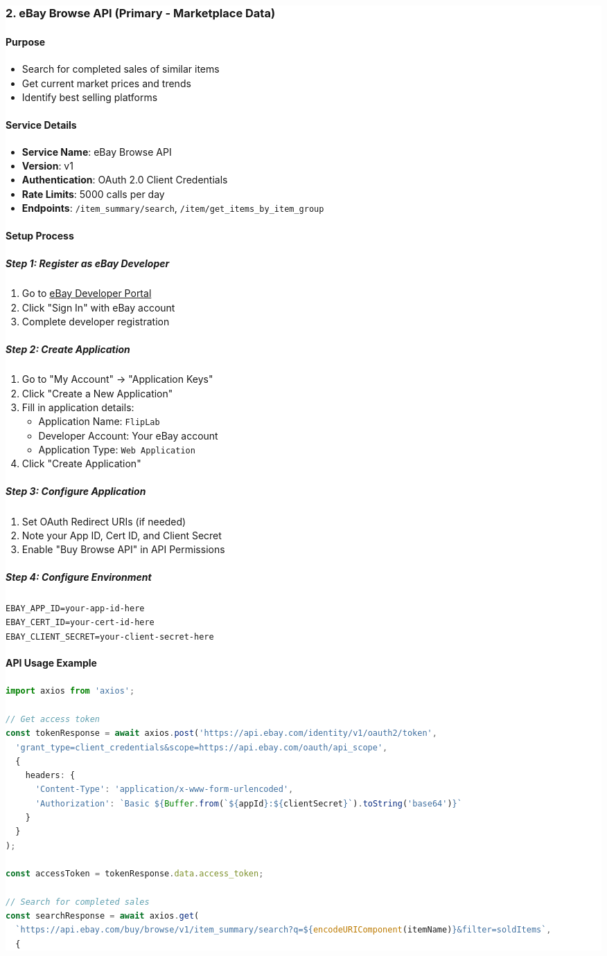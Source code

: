 
### **2. eBay Browse API (Primary - Marketplace Data)**

#### **Purpose**
- Search for completed sales of similar items
- Get current market prices and trends
- Identify best selling platforms

#### **Service Details**
- **Service Name**: eBay Browse API
- **Version**: v1
- **Authentication**: OAuth 2.0 Client Credentials
- **Rate Limits**: 5000 calls per day
- **Endpoints**: `/item_summary/search`, `/item/get_items_by_item_group`

#### **Setup Process**

##### **Step 1: Register as eBay Developer**
1. Go to [eBay Developer Portal](https://developer.ebay.com/)
2. Click "Sign In" with eBay account
3. Complete developer registration

##### **Step 2: Create Application**
1. Go to "My Account" → "Application Keys"
2. Click "Create a New Application"
3. Fill in application details:
   - Application Name: `FlipLab`
   - Developer Account: Your eBay account
   - Application Type: `Web Application`
4. Click "Create Application"

##### **Step 3: Configure Application**
1. Set OAuth Redirect URIs (if needed)
2. Note your App ID, Cert ID, and Client Secret
3. Enable "Buy Browse API" in API Permissions

##### **Step 4: Configure Environment**
```env
EBAY_APP_ID=your-app-id-here
EBAY_CERT_ID=your-cert-id-here
EBAY_CLIENT_SECRET=your-client-secret-here
```

#### **API Usage Example**
```typescript
import axios from 'axios';

// Get access token
const tokenResponse = await axios.post('https://api.ebay.com/identity/v1/oauth2/token', 
  'grant_type=client_credentials&scope=https://api.ebay.com/oauth/api_scope',
  {
    headers: {
      'Content-Type': 'application/x-www-form-urlencoded',
      'Authorization': `Basic ${Buffer.from(`${appId}:${clientSecret}`).toString('base64')}`
    }
  }
);

const accessToken = tokenResponse.data.access_token;

// Search for completed sales
const searchResponse = await axios.get(
  `https://api.ebay.com/buy/browse/v1/item_summary/search?q=${encodeURIComponent(itemName)}&filter=soldItems`,
  {
```